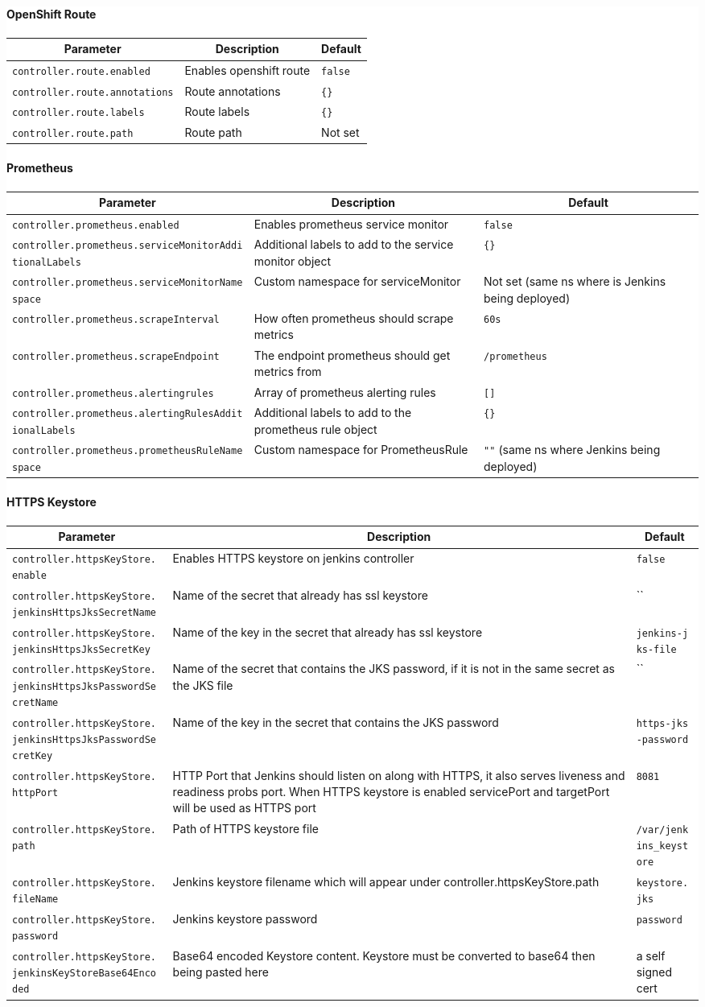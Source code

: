 #### OpenShift Route

| Parameter                      | Description             | Default |
|--------------------------------|-------------------------|---------|
| `controller.route.enabled`     | Enables openshift route | `false` |
| `controller.route.annotations` | Route annotations       | `{}`    |
| `controller.route.labels`      | Route labels            | `{}`    |
| `controller.route.path`        | Route path              | Not set |

#### Prometheus

| Parameter                                              | Description                                            | Default                                           |
|--------------------------------------------------------|--------------------------------------------------------|---------------------------------------------------|
| `controller.prometheus.enabled`                        | Enables prometheus service monitor                     | `false`                                           |
| `controller.prometheus.serviceMonitorAdditionalLabels` | Additional labels to add to the service monitor object | `{}`                                              |
| `controller.prometheus.serviceMonitorNamespace`        | Custom namespace for serviceMonitor                    | Not set (same ns where is Jenkins being deployed) |
| `controller.prometheus.scrapeInterval`                 | How often prometheus should scrape metrics             | `60s`                                             |
| `controller.prometheus.scrapeEndpoint`                 | The endpoint prometheus should get metrics from        | `/prometheus`                                     |
| `controller.prometheus.alertingrules`                  | Array of prometheus alerting rules                     | `[]`                                              |
| `controller.prometheus.alertingRulesAdditionalLabels`  | Additional labels to add to the prometheus rule object | `{}`                                              |
| `controller.prometheus.prometheusRuleNamespace`        | Custom namespace for PrometheusRule                    | `""` (same ns where Jenkins being deployed)       |

#### HTTPS Keystore

| Parameter                                                    | Description                                                                                                                                                                                      | Default                 |
|--------------------------------------------------------------|--------------------------------------------------------------------------------------------------------------------------------------------------------------------------------------------------|-------------------------|
| `controller.httpsKeyStore.enable`                            | Enables HTTPS keystore on jenkins controller                                                                                                                                                     | `false`                 |
| `controller.httpsKeyStore.jenkinsHttpsJksSecretName`         | Name of the secret that already has ssl keystore                                                                                                                                                 | ``                      |
| `controller.httpsKeyStore.jenkinsHttpsJksSecretKey`          | Name of the key in the secret that already has ssl keystore                                                                                                                                      | `jenkins-jks-file`      |
| `controller.httpsKeyStore.jenkinsHttpsJksPasswordSecretName` | Name of the secret that contains the JKS password, if it is not in the same secret as the JKS file                                                                                               | ``                      |
| `controller.httpsKeyStore.jenkinsHttpsJksPasswordSecretKey`  | Name of the key in the secret that contains the JKS password                                                                                                                                     | `https-jks-password`    |
| `controller.httpsKeyStore.httpPort`                          | HTTP Port that Jenkins should listen on along with HTTPS, it also serves liveness and readiness probs port. When HTTPS keystore is enabled servicePort and targetPort will be used as HTTPS port | `8081`                  |
| `controller.httpsKeyStore.path`                              | Path of HTTPS keystore file                                                                                                                                                                      | `/var/jenkins_keystore` |
| `controller.httpsKeyStore.fileName`                          | Jenkins keystore filename which will appear under controller.httpsKeyStore.path                                                                                                                  | `keystore.jks`          |
| `controller.httpsKeyStore.password`                          | Jenkins keystore password                                                                                                                                                                        | `password`              |
| `controller.httpsKeyStore.jenkinsKeyStoreBase64Encoded`      | Base64 encoded Keystore content. Keystore must be converted to base64 then being pasted here                                                                                                     | a self signed cert      |
